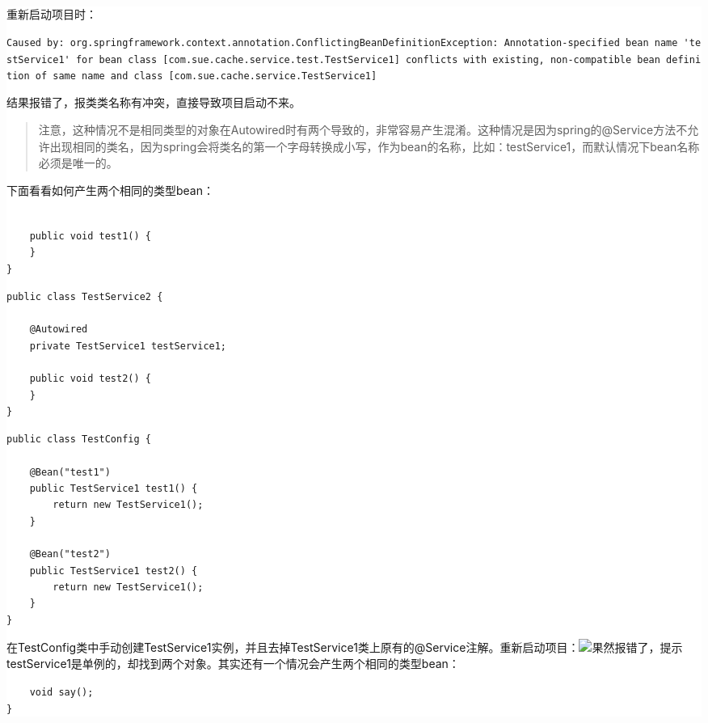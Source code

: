 重新启动项目时：

```
Caused by: org.springframework.context.annotation.ConflictingBeanDefinitionException: Annotation-specified bean name 'testService1' for bean class [com.sue.cache.service.test.TestService1] conflicts with existing, non-compatible bean definition of same name and class [com.sue.cache.service.TestService1]  
```

结果报错了，报类类名称有冲突，直接导致项目启动不来。

> 注意，这种情况不是相同类型的对象在Autowired时有两个导致的，非常容易产生混淆。这种情况是因为spring的\@Service方法不允许出现相同的类名，因为spring会将类名的第一个字母转换成小写，作为bean的名称，比如：testService1，而默认情况下bean名称必须是唯一的。

下面看看如何产生两个相同的类型bean：

```public class TestService1 {  
  
    public void test1() {  
    }  
}  
```

```@Service  
public class TestService2 {  
  
    @Autowired  
    private TestService1 testService1;  
  
    public void test2() {  
    }  
}  
```

```@Configuration  
public class TestConfig {  
  
    @Bean("test1")  
    public TestService1 test1() {  
        return new TestService1();  
    }  
  
    @Bean("test2")  
    public TestService1 test2() {  
        return new TestService1();  
    }  
}  
```

在TestConfig类中手动创建TestService1实例，并且去掉TestService1类上原有的\@Service注解。重新启动项目：![](https://mmbiz.qpic.cn/mmbiz_png/uL371281oDEbl9QOtuOuiauNH0OEJre3FLMqTqYBSWZOcibUuGwZBFqV22FluMF93s3WRycvztyDetrae16Xn80A/640?wx_fmt=png)果然报错了，提示testService1是单例的，却找到两个对象。其实还有一个情况会产生两个相同的类型bean：

```public interface IUser {  
    void say();  
}  
```
